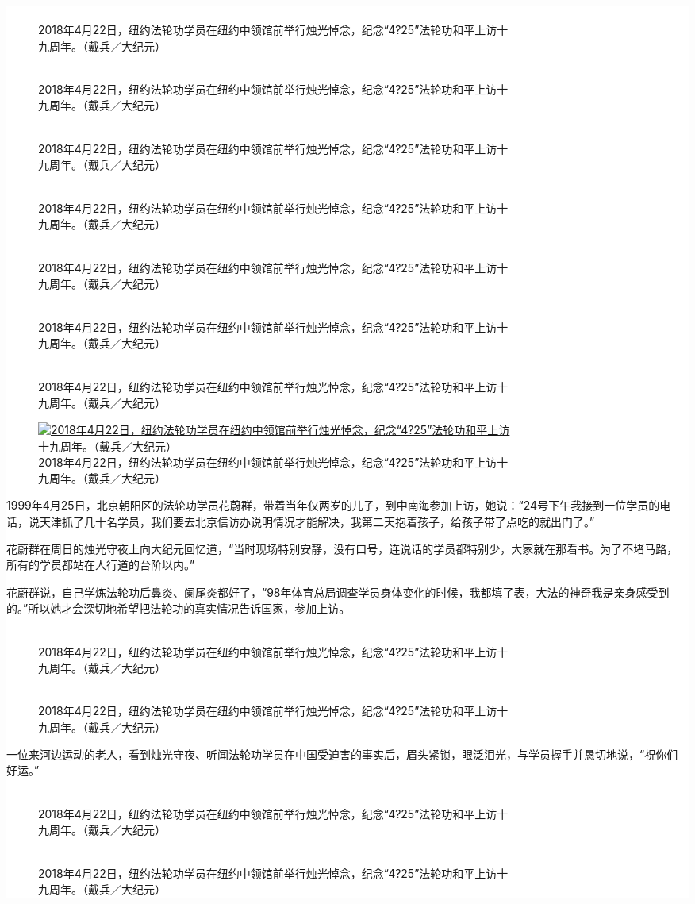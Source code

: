 <figure id="attachment_10327422" style="width: 600px" class="wp-caption aligncenter"><a href="http://i.epochtimes.com/assets/uploads/2018/04/1804222242391973.jpg"><img class="wp-image-10327422 size-large" src="http://i.epochtimes.com/assets/uploads/2018/04/1804222242391973-600x400.jpg" alt="" width="600" b="400" /></a><figcaption class="wp-caption-text">2018年4月22日，纽约法轮功学员在纽约中领馆前举行烛光悼念，纪念“4?25”法轮功和平上访十九周年。（戴兵／大纪元）</figcaption></figure>
<figure id="attachment_10327424" style="width: 600px" class="wp-caption aligncenter"><a href="http://i.epochtimes.com/assets/uploads/2018/04/1804222242151973.jpg"><img class="size-large wp-image-10327424" title="" src="http://i.epochtimes.com/assets/uploads/2018/04/1804222242151973-600x400.jpg" alt="" width="600" b="400" /></a><figcaption class="wp-caption-text">2018年4月22日，纽约法轮功学员在纽约中领馆前举行烛光悼念，纪念“4?25”法轮功和平上访十九周年。（戴兵／大纪元）</figcaption></figure>
<figure id="attachment_10327426" style="width: 600px" class="wp-caption aligncenter"><a href="http://i.epochtimes.com/assets/uploads/2018/04/1804222241581973.jpg"><img class="size-large wp-image-10327426" title="" src="http://i.epochtimes.com/assets/uploads/2018/04/1804222241581973-600x400.jpg" alt="" width="600" b="400" /></a><figcaption class="wp-caption-text">2018年4月22日，纽约法轮功学员在纽约中领馆前举行烛光悼念，纪念“4?25”法轮功和平上访十九周年。（戴兵／大纪元）</figcaption></figure>
<figure id="attachment_10327430" style="width: 600px" class="wp-caption aligncenter"><a href="http://i.epochtimes.com/assets/uploads/2018/04/1804222242211973.jpg"><img class="wp-image-10327430 size-large" src="http://i.epochtimes.com/assets/uploads/2018/04/1804222242211973-600x400.jpg" alt="" width="600" b="400" /></a><figcaption class="wp-caption-text">2018年4月22日，纽约法轮功学员在纽约中领馆前举行烛光悼念，纪念“4?25”法轮功和平上访十九周年。（戴兵／大纪元）</figcaption></figure>
<figure id="attachment_10327872" style="width: 600px" class="wp-caption aligncenter"><a href="http://i.epochtimes.com/assets/uploads/2018/04/1804222241531973.jpg"><img class="wp-image-10327872 size-large" src="http://i.epochtimes.com/assets/uploads/2018/04/1804222241531973-600x400.jpg" alt="" width="600" b="400" /></a><figcaption class="wp-caption-text">2018年4月22日，纽约法轮功学员在纽约中领馆前举行烛光悼念，纪念“4?25”法轮功和平上访十九周年。（戴兵／大纪元）</figcaption></figure>
<figure id="attachment_10327881" style="width: 600px" class="wp-caption aligncenter"><a href="http://i.epochtimes.com/assets/uploads/2018/04/1804222242101973.jpg"><img class="wp-image-10327881 size-large" src="http://i.epochtimes.com/assets/uploads/2018/04/1804222242101973-600x400.jpg" alt="" width="600" b="400" /></a><figcaption class="wp-caption-text">2018年4月22日，纽约法轮功学员在纽约中领馆前举行烛光悼念，纪念“4?25”法轮功和平上访十九周年。（戴兵／大纪元）</figcaption></figure>
<figure id="attachment_10327871" style="width: 600px" class="wp-caption aligncenter"><a href="http://i.epochtimes.com/assets/uploads/2018/04/1804222242321973.jpg"><img class="wp-image-10327871 size-large" src="http://i.epochtimes.com/assets/uploads/2018/04/1804222242321973-600x400.jpg" alt="" width="600" b="400" /></a><figcaption class="wp-caption-text">2018年4月22日，纽约法轮功学员在纽约中领馆前举行烛光悼念，纪念“4?25”法轮功和平上访十九周年。（戴兵／大纪元）</figcaption></figure>
<figure id="attachment_10327903" style="width: 600px" class="wp-caption aligncenter"><a href="http://i.epochtimes.com/assets/uploads/2018/04/D011564.jpg"><img class="size-large wp-image-10327903" src="http://i.epochtimes.com/assets/uploads/2018/04/D011564-600x400.jpg" alt="2018年4月22日，纽约法轮功学员在纽约中领馆前举行烛光悼念，纪念“4?25”法轮功和平上访十九周年。（戴兵／大纪元）" width="600" b="400" /></a><figcaption class="wp-caption-text">2018年4月22日，纽约法轮功学员在纽约中领馆前举行烛光悼念，纪念“4?25”法轮功和平上访十九周年。（戴兵／大纪元）</figcaption></figure>
<p>1999年4月25日，北京朝阳区的法轮功学员花蔚群，带着当年仅两岁的儿子，到中南海参加上访，她说：“24号下午我接到一位学员的电话，说天津抓了几十名学员，我们要去北京信访办说明情况才能解决，我第二天抱着孩子，给孩子带了点吃的就出门了。”</p>
<p>花蔚群在周日的烛光守夜上向大纪元回忆道，“当时现场特别安静，没有口号，连说话的学员都特别少，大家就在那看书。为了不堵马路，所有的学员都站在人行道的台阶以内。”</p>
<p>花蔚群说，自己学炼法轮功后鼻炎、阑尾炎都好了，“98年体育总局调查学员身体变化的时候，我都填了表，大法的神奇我是亲身感受到的。”所以她才会深切地希望把法轮功的真实情况告诉国家，参加上访。</p>
<figure id="attachment_10327436" style="width: 600px" class="wp-caption aligncenter"><a href="http://i.epochtimes.com/assets/uploads/2018/04/1804222242451973.jpg"><img class="size-large wp-image-10327436" title="" src="http://i.epochtimes.com/assets/uploads/2018/04/1804222242451973-600x400.jpg" alt="" width="600" b="400" /></a><figcaption class="wp-caption-text">2018年4月22日，纽约法轮功学员在纽约中领馆前举行烛光悼念，纪念“4?25”法轮功和平上访十九周年。（戴兵／大纪元）</figcaption></figure>
<figure id="attachment_10327433" style="width: 600px" class="wp-caption aligncenter"><a href="http://i.epochtimes.com/assets/uploads/2018/04/1804222242041973.jpg"><img class="size-large wp-image-10327433" title="" src="http://i.epochtimes.com/assets/uploads/2018/04/1804222242041973-600x400.jpg" alt="" width="600" b="400" /></a><figcaption class="wp-caption-text">2018年4月22日，纽约法轮功学员在纽约中领馆前举行烛光悼念，纪念“4?25”法轮功和平上访十九周年。（戴兵／大纪元）</figcaption></figure>
<p>一位来河边运动的老人，看到烛光守夜、听闻法轮功学员在中国受迫害的事实后，眉头紧锁，眼泛泪光，与学员握手并恳切地说，“祝你们好运。”</p>
<figure id="attachment_10327475" style="width: 600px" class="wp-caption aligncenter"><a href="http://i.epochtimes.com/assets/uploads/2018/04/1804222244051973.jpg"><img class="size-large wp-image-10327475" src="http://i.epochtimes.com/assets/uploads/2018/04/1804222244051973-600x400.jpg" alt="" width="600" b="400" /></a><figcaption class="wp-caption-text">2018年4月22日，纽约法轮功学员在纽约中领馆前举行烛光悼念，纪念“4?25”法轮功和平上访十九周年。（戴兵／大纪元）</figcaption></figure>
<figure id="attachment_10327439" style="width: 600px" class="wp-caption aligncenter"><a href="http://i.epochtimes.com/assets/uploads/2018/04/1804222244191973.jpg"><img class="size-large wp-image-10327439" title="" src="http://i.epochtimes.com/assets/uploads/2018/04/1804222244191973-600x400.jpg" alt="" width="600" b="400" /></a><figcaption class="wp-caption-text">2018年4月22日，纽约法轮功学员在纽约中领馆前举行烛光悼念，纪念“4?25”法轮功和平上访十九周年。（戴兵／大纪元）</figcaption></figure>
